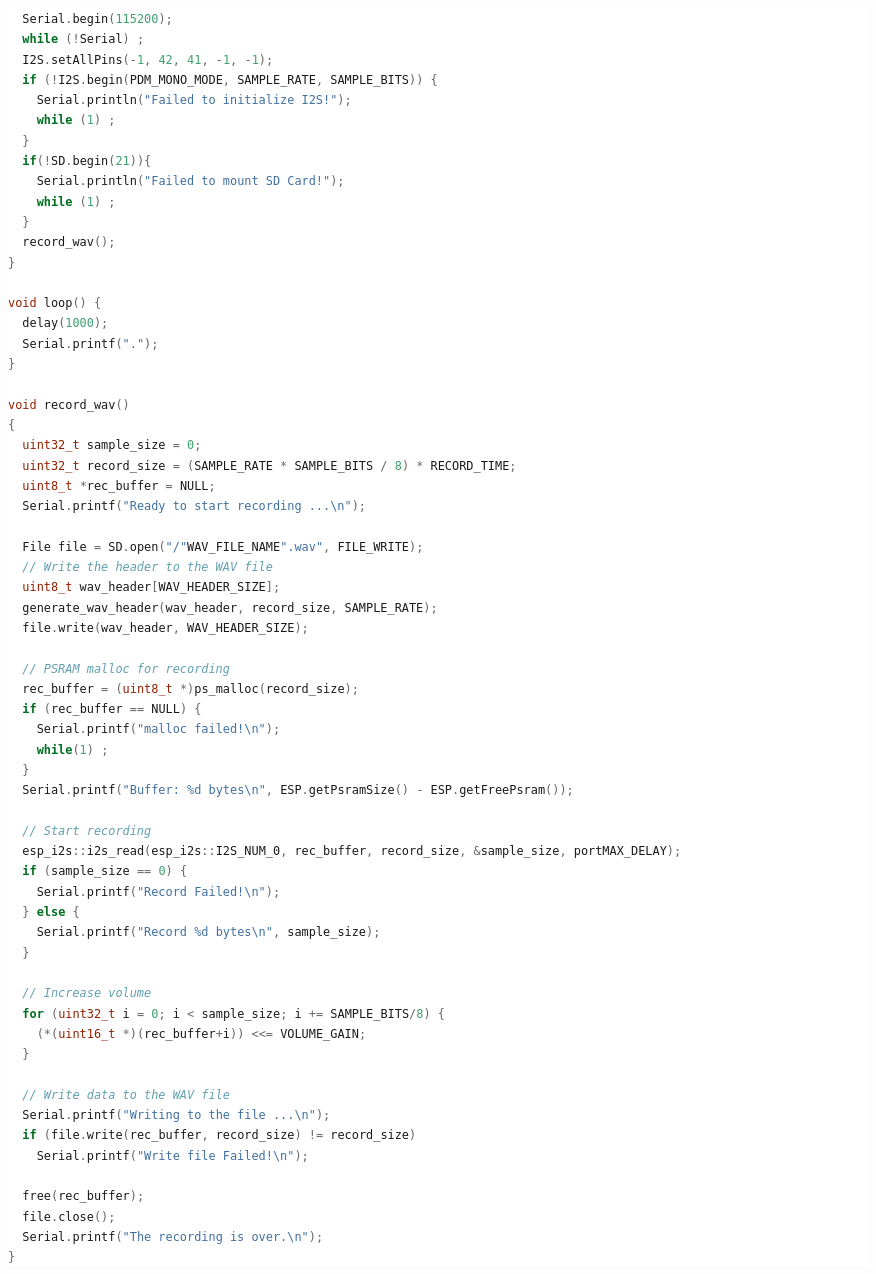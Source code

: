 ```cpp
  Serial.begin(115200);
  while (!Serial) ;
  I2S.setAllPins(-1, 42, 41, -1, -1);
  if (!I2S.begin(PDM_MONO_MODE, SAMPLE_RATE, SAMPLE_BITS)) {
    Serial.println("Failed to initialize I2S!");
    while (1) ;
  }
  if(!SD.begin(21)){
    Serial.println("Failed to mount SD Card!");
    while (1) ;
  }
  record_wav();
}

void loop() {
  delay(1000);
  Serial.printf(".");
}

void record_wav()
{
  uint32_t sample_size = 0;
  uint32_t record_size = (SAMPLE_RATE * SAMPLE_BITS / 8) * RECORD_TIME;
  uint8_t *rec_buffer = NULL;
  Serial.printf("Ready to start recording ...\n");

  File file = SD.open("/"WAV_FILE_NAME".wav", FILE_WRITE);
  // Write the header to the WAV file
  uint8_t wav_header[WAV_HEADER_SIZE];
  generate_wav_header(wav_header, record_size, SAMPLE_RATE);
  file.write(wav_header, WAV_HEADER_SIZE);

  // PSRAM malloc for recording
  rec_buffer = (uint8_t *)ps_malloc(record_size);
  if (rec_buffer == NULL) {
    Serial.printf("malloc failed!\n");
    while(1) ;
  }
  Serial.printf("Buffer: %d bytes\n", ESP.getPsramSize() - ESP.getFreePsram());

  // Start recording
  esp_i2s::i2s_read(esp_i2s::I2S_NUM_0, rec_buffer, record_size, &sample_size, portMAX_DELAY);
  if (sample_size == 0) {
    Serial.printf("Record Failed!\n");
  } else {
    Serial.printf("Record %d bytes\n", sample_size);
  }

  // Increase volume
  for (uint32_t i = 0; i < sample_size; i += SAMPLE_BITS/8) {
    (*(uint16_t *)(rec_buffer+i)) <<= VOLUME_GAIN;
  }

  // Write data to the WAV file
  Serial.printf("Writing to the file ...\n");
  if (file.write(rec_buffer, record_size) != record_size)
    Serial.printf("Write file Failed!\n");

  free(rec_buffer);
  file.close();
  Serial.printf("The recording is over.\n");
}

```